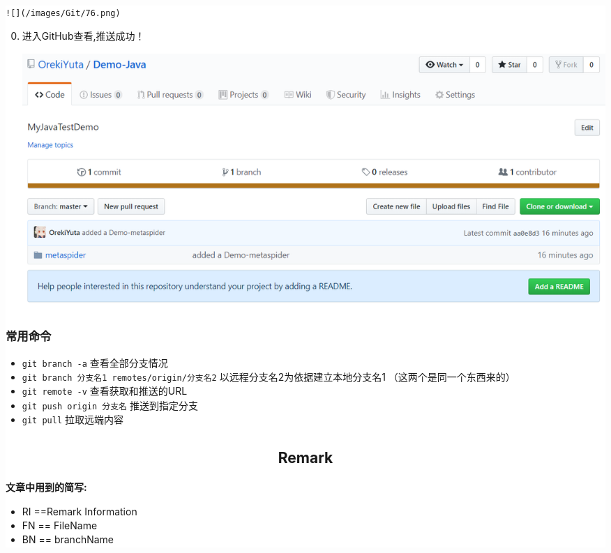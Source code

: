     ![](/images/Git/76.png) 

0. 进入GitHub查看,推送成功！

    ![](/images/Git/77.png)

### 常用命令
* `git branch -a`  查看全部分支情况
* `git branch 分支名1 remotes/origin/分支名2`   以远程分支名2为依据建立本地分支名1 （这两个是同一个东西来的） 
* `git remote -v`  查看获取和推送的URL
* `git push origin 分支名`  推送到指定分支
* `git pull`  拉取远端内容

## <center>Remark</center>

**文章中用到的简写:**
- RI ==Remark Information
- FN == FileName
- BN == branchName
